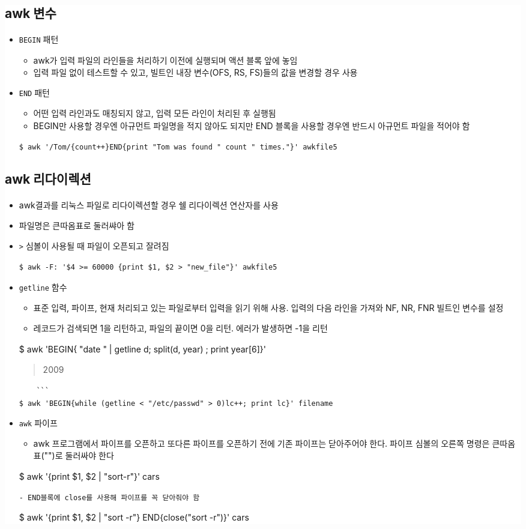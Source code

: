 ## awk 변수
- ```BEGIN``` 패턴	
	- awk가 입력 파일의 라인들을 처리하기 이전에 실행되며 액션 블록 앞에 놓임
	- 입력 파일 없이 테스트할 수 있고, 빌트인 내장 변수(OFS, RS, FS)들의 값을 변경할 경우 사용
- ```END``` 패턴
	- 어떤 입력 라인과도 매칭되지 않고, 입력 모든 라인이 처리된 후 실행됨
	- BEGIN만 사용할 경우엔 아규먼트 파일명을 적지 않아도 되지만 END 블록을 사용할 경우엔 반드시 아규먼트 파일을 적어야 함
	
	```
	$ awk '/Tom/{count++}END{print "Tom was found " count " times."}' awkfile5
	``` 
	
## awk 리다이렉션
- awk결과를 리눅스 파일로 리다이렉션할 경우 쉘 리다이렉션 연산자를 사용
- 파일명은 큰따옴표로 둘러쌰아 함
- ```>``` 심볼이 사용될 때 파일이 오픈되고 잘려짐

	```
	$ awk -F: '$4 >= 60000 {print $1, $2 > "new_file"}' awkfile5
	```	
- ```getline``` 함수
	- 표준 입력, 파이프, 현재 처리되고 있는 파일로부터 입력을 읽기 위해 사용. 입력의 다음 라인을 가져와 NF, NR, FNR 빌트인 변수를 설정
	- 레코드가 검색되면 1을 리턴하고, 파일의 끝이면 0을 리턴. 에러가 발생하면 -1을 리턴
	
		```
	$ awk 'BEGIN{ "date " | getline d; split(d, year) ; print year[6]}'
	> 2009
	``` 	
		```
	$ awk 'BEGIN{while (getline < "/etc/passwd" > 0)lc++; print lc}' filename
	```
	
- ```awk``` 파이프
	- awk 프로그램에서 파이프를 오픈하고 또다른 파이프를 오픈하기 전에 기존 파이프는 닫아주어야 한다. 파이프 심볼의 오른쪽 명령은 큰따옴표("")로 둘러싸야 한다
	
		```
	$ awk '{print $1, $2 | "sort-r"}' cars
	``` 	
	- END블록에 close를 사용해 파이프를 꼭 닫아줘야 함
	```
	$ awk '{print $1, $2 | "sort -r"} END{close("sort -r")}' cars
	```